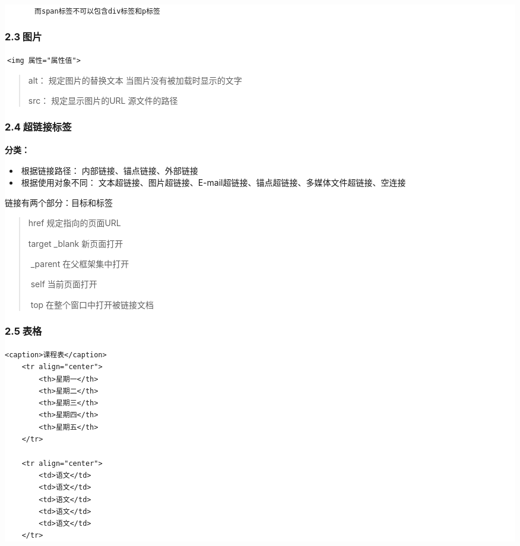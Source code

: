         ​	而span标签不可以包含div标签和p标签



### 2.3 图片

​	`<img 属性="属性值">`

> alt：	规定图片的替换文本		当图片没有被加载时显示的文字
>
> src：	规定显示图片的URL		源文件的路径





### 2.4 超链接标签



**分类：**

- ​	根据链接路径：	内部链接、锚点链接、外部链接
- ​     根据使用对象不同：   文本超链接、图片超链接、E-mail超链接、锚点超链接、多媒体文件超链接、空连接



链接有两个部分：目标和标签

> href	规定指向的页面URL
>
> target	_blank	新页面打开
>
> ​			_parent	在父框架集中打开
>
> ​			self		 当前页面打开
>
> ​			top		 在整个窗口中打开被链接文档



### 2.5 表格



```
<caption>课程表</caption>
    <tr align="center">
        <th>星期一</th>
        <th>星期二</th>
        <th>星期三</th>
        <th>星期四</th>
        <th>星期五</th>
    </tr>

    <tr align="center">
        <td>语文</td>
        <td>语文</td>
        <td>语文</td>
        <td>语文</td>
        <td>语文</td>
    </tr>

```
